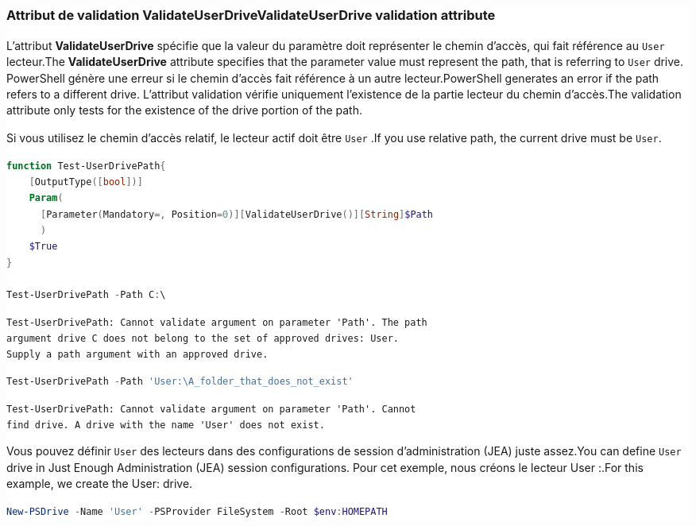### <a name="validateuserdrive-validation-attribute"></a><span data-ttu-id="1541a-296">Attribut de validation ValidateUserDrive</span><span class="sxs-lookup"><span data-stu-id="1541a-296">ValidateUserDrive validation attribute</span></span>

<span data-ttu-id="1541a-297">L’attribut **ValidateUserDrive** spécifie que la valeur du paramètre doit représenter le chemin d’accès, qui fait référence au `User` lecteur.</span><span class="sxs-lookup"><span data-stu-id="1541a-297">The **ValidateUserDrive** attribute specifies that the parameter value must represent the path, that is referring to `User` drive.</span></span> <span data-ttu-id="1541a-298">PowerShell génère une erreur si le chemin d’accès fait référence à un autre lecteur.</span><span class="sxs-lookup"><span data-stu-id="1541a-298">PowerShell generates an error if the path refers to a different drive.</span></span> <span data-ttu-id="1541a-299">L’attribut validation vérifie uniquement l’existence de la partie lecteur du chemin d’accès.</span><span class="sxs-lookup"><span data-stu-id="1541a-299">The validation attribute only tests for the existence of the drive portion of the path.</span></span>

<span data-ttu-id="1541a-300">Si vous utilisez le chemin d’accès relatif, le lecteur actif doit être `User` .</span><span class="sxs-lookup"><span data-stu-id="1541a-300">If you use relative path, the current drive must be `User`.</span></span>

```powershell
function Test-UserDrivePath{
    [OutputType([bool])]
    Param(
      [Parameter(Mandatory=, Position=0)][ValidateUserDrive()][String]$Path
      )
    $True
}

Test-UserDrivePath -Path C:\
```

```Output
Test-UserDrivePath: Cannot validate argument on parameter 'Path'. The path
argument drive C does not belong to the set of approved drives: User.
Supply a path argument with an approved drive.
```

```powershell
Test-UserDrivePath -Path 'User:\A_folder_that_does_not_exist'
```

```Output
Test-UserDrivePath: Cannot validate argument on parameter 'Path'. Cannot
find drive. A drive with the name 'User' does not exist.
```

<span data-ttu-id="1541a-301">Vous pouvez définir `User` des lecteurs dans des configurations de session d’administration (JEA) juste assez.</span><span class="sxs-lookup"><span data-stu-id="1541a-301">You can define `User` drive in Just Enough Administration (JEA) session configurations.</span></span> <span data-ttu-id="1541a-302">Pour cet exemple, nous créons le lecteur User :.</span><span class="sxs-lookup"><span data-stu-id="1541a-302">For this example, we create the User: drive.</span></span>

```powershell
New-PSDrive -Name 'User' -PSProvider FileSystem -Root $env:HOMEPATH
```
